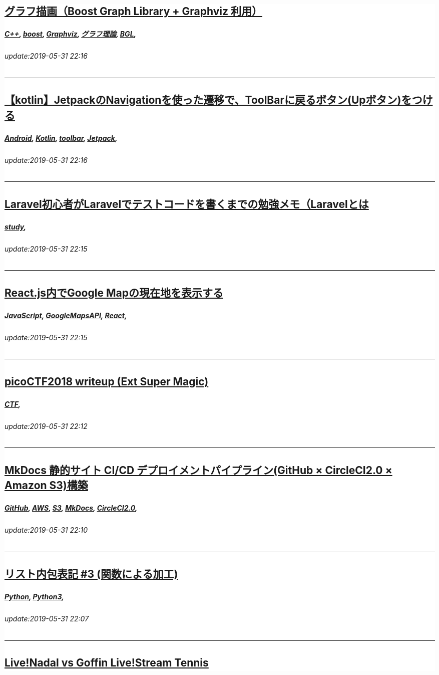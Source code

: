 ## [グラフ描画（Boost Graph Library + Graphviz  利用）](https://qiita.com/kkdd/items/84d346a0c4742aa75c18)
##### [C++](https://qiita.com/tags/C++), [boost](https://qiita.com/tags/boost), [Graphviz](https://qiita.com/tags/Graphviz), [グラフ理論](https://qiita.com/tags/グラフ理論), [BGL](https://qiita.com/tags/BGL), 
###### update:2019-05-31 22:16
---
## [【kotlin】JetpackのNavigationを使った遷移で、ToolBarに戻るボタン(Upボタン)をつける](https://qiita.com/orimomo/items/c710ce4c5c3d2553ef07)
##### [Android](https://qiita.com/tags/Android), [Kotlin](https://qiita.com/tags/Kotlin), [toolbar](https://qiita.com/tags/toolbar), [Jetpack](https://qiita.com/tags/Jetpack), 
###### update:2019-05-31 22:16
---
## [Laravel初心者がLaravelでテストコードを書くまでの勉強メモ（Laravelとは](https://qiita.com/shimomai@github/items/d6cfe8a0a58f5e2b47d7)
##### [study](https://qiita.com/tags/study), 
###### update:2019-05-31 22:15
---
## [React.js内でGoogle Mapの現在地を表示する](https://qiita.com/Mitsuw0/items/b026c637c4294de0ccbf)
##### [JavaScript](https://qiita.com/tags/JavaScript), [GoogleMapsAPI](https://qiita.com/tags/GoogleMapsAPI), [React](https://qiita.com/tags/React), 
###### update:2019-05-31 22:15
---
## [picoCTF2018 writeup (Ext Super Magic)](https://qiita.com/Katsudon/items/7c1927eb86fdd744c83d)
##### [CTF](https://qiita.com/tags/CTF), 
###### update:2019-05-31 22:12
---
## [MkDocs 静的サイト CI/CD デプロイメントパイプライン(GitHub × CircleCI2.0 × Amazon S3)構築](https://qiita.com/yusukaaay/items/e64db605dc5e24c276ed)
##### [GitHub](https://qiita.com/tags/GitHub), [AWS](https://qiita.com/tags/AWS), [S3](https://qiita.com/tags/S3), [MkDocs](https://qiita.com/tags/MkDocs), [CircleCI2.0](https://qiita.com/tags/CircleCI2.0), 
###### update:2019-05-31 22:10
---
## [リスト内包表記 #3 (関数による加工)](https://qiita.com/programispuzzle/items/1f594bf8e90dce83d74b)
##### [Python](https://qiita.com/tags/Python), [Python3](https://qiita.com/tags/Python3), 
###### update:2019-05-31 22:07
---
## [Live!Nadal vs Goffin Live!Stream Tennis](https://qiita.com/jp_match2news24/items/b758782bb3f55100f805)